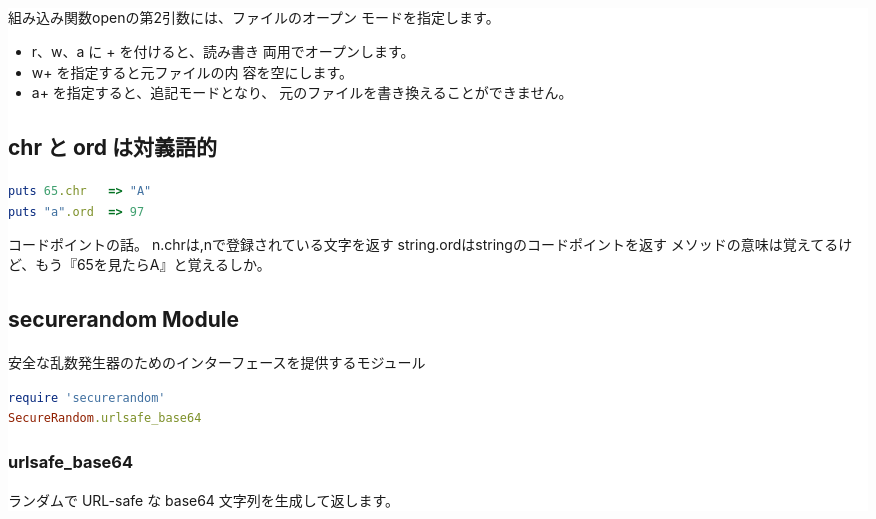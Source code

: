 組み込み関数openの第2引数には、ファイルのオープン モードを指定します。

- r、w、a に + を付けると、読み書き 両用でオープンします。
- w+ を指定すると元ファイルの内 容を空にします。
- a+ を指定すると、追記モードとなり、 元のファイルを書き換えることができません。

## chr と ord は対義語的
```rb
puts 65.chr   => "A"
puts "a".ord  => 97
```

コードポイントの話。
n.chrは,nで登録されている文字を返す
string.ordはstringのコードポイントを返す
メソッドの意味は覚えてるけど、もう『65を見たらA』と覚えるしか。

## securerandom Module
安全な乱数発生器のためのインターフェースを提供するモジュール

```rb
require 'securerandom'
SecureRandom.urlsafe_base64
```

### urlsafe_base64
ランダムで URL-safe な base64 文字列を生成して返します。